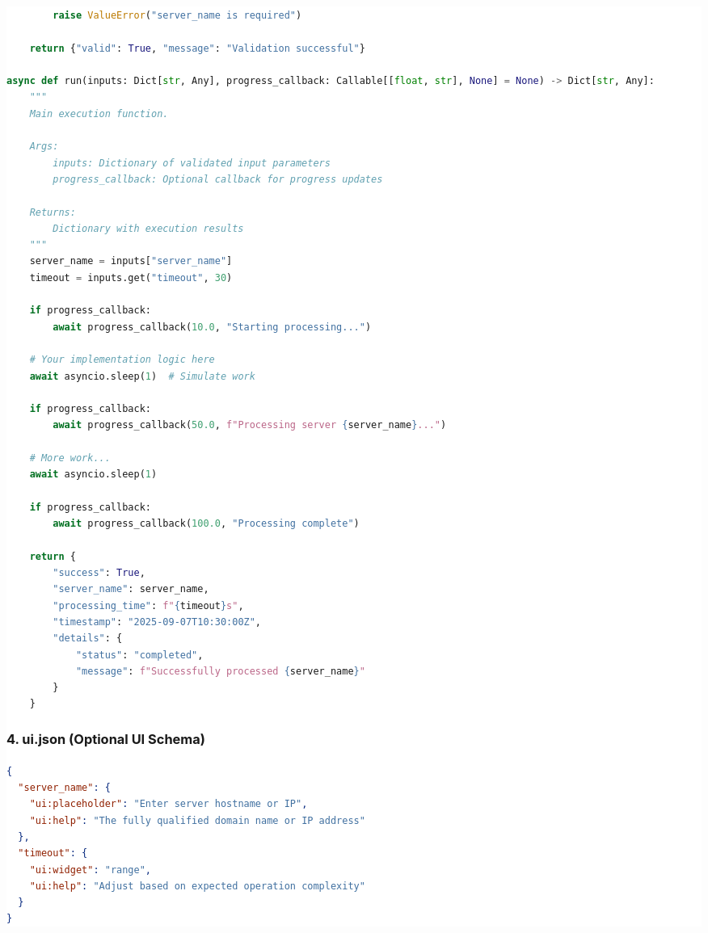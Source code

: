 ```python
        raise ValueError("server_name is required")
    
    return {"valid": True, "message": "Validation successful"}

async def run(inputs: Dict[str, Any], progress_callback: Callable[[float, str], None] = None) -> Dict[str, Any]:
    """
    Main execution function.
    
    Args:
        inputs: Dictionary of validated input parameters
        progress_callback: Optional callback for progress updates
        
    Returns:
        Dictionary with execution results
    """
    server_name = inputs["server_name"]
    timeout = inputs.get("timeout", 30)
    
    if progress_callback:
        await progress_callback(10.0, "Starting processing...")
    
    # Your implementation logic here
    await asyncio.sleep(1)  # Simulate work
    
    if progress_callback:
        await progress_callback(50.0, f"Processing server {server_name}...")
    
    # More work...
    await asyncio.sleep(1)
    
    if progress_callback:
        await progress_callback(100.0, "Processing complete")
    
    return {
        "success": True,
        "server_name": server_name,
        "processing_time": f"{timeout}s",
        "timestamp": "2025-09-07T10:30:00Z",
        "details": {
            "status": "completed",
            "message": f"Successfully processed {server_name}"
        }
    }
```

### 4. ui.json (Optional UI Schema)
```json
{
  "server_name": {
    "ui:placeholder": "Enter server hostname or IP",
    "ui:help": "The fully qualified domain name or IP address"
  },
  "timeout": {
    "ui:widget": "range",
    "ui:help": "Adjust based on expected operation complexity"
  }
}
```
